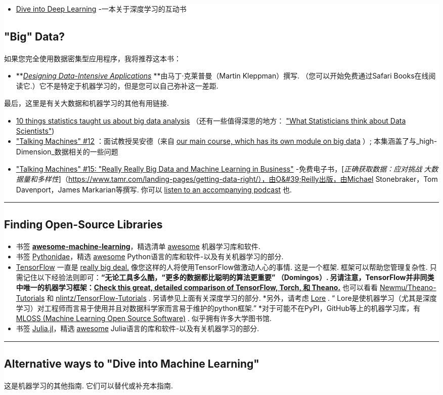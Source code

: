 * [Dive into Deep Learning](https://d2l.ai/) -一本关于深度学习的互动书


## "Big" Data?

如果您完全使用数据密集型应用程序，我将推荐这本书：

* **[_Designing Data-Intensive Applications_](http://dataintensive.net) **由马丁·克莱普曼（Martin Kleppman）撰写.  （您可以开始免费通过Safari Books在线阅读它.）它不是特定于机器学习的，但是您可以自己弥补这一差距.

最后，这里是有关大数据和机器学习的其他有用链接.

* [10 things statistics taught us about big data analysis](https://simplystatistics.org/2014/05/22/10-things-statistics-taught-us-about-big-data-analysis/) （还有一些值得深思的地方： ["What Statisticians think about Data Scientists"](http://www.datasciencecentral.com/profiles/blogs/what-statisticians-think-about-data-scientists))
* ["Talking Machines" #12](http://www.thetalkingmachines.com/blog/2015/6/4/the-economic-impact-of-machine-learning-and-using-the-kernel-trick-to-dig-in-to-big-data) ：面试教授吴安德（来自 [our main course, which has its own module on big data](https://www.coursera.org/learn/machine-learning) ）; 本集涵盖了与_high-Dimension_数据相关的一些问题
- ["Talking Machines" #15: "Really Really Big Data and Machine Learning in Business"](http://www.thetalkingmachines.com/blog/2015/7/16/really-really-big-data-and-machine-learning-in-business)
-免费电子书，[_正确获取数据：应对挑战
大数据量和多样性_]（​​https://www.tamr.com/landing-pages/getting-data-right/），由O&#39;Reilly出版，由Michael Stonebraker，Tom Davenport，James Markarian等撰写. 你可以 [listen to an accompanying podcast](http://radar.oreilly.com/2015/06/the-future-of-data-at-scale.html) 也.

----

## Finding Open-Source Libraries

* 书签 **[awesome-machine-learning](https://github.com/josephmisiti/awesome-machine-learning)**，精选清单 [awesome](https://github.com/bayandin/awesome-awesomeness) 机器学习库和软件.
* 书签 [Pythonidae](https://github.com/svaksha/pythonidae/blob/master/AI.md#machine-learning)，精选 [awesome](https://github.com/bayandin/awesome-awesomeness) Python语言的库和软件-以及有关机器学习的部分.
* [TensorFlow](https://www.tensorflow.org/) 一直是 [really big deal.](https://news.ycombinator.com/item?id=10532957) 像您这样的人将使用TensorFlow做激动人心的事情. 这是一个框架. 框架可以帮助您管理复杂性. 只需记住以下经验法则即可：**“无论工具多么酷，“更多的数据都比聪明的算法更重要” **（Domingos）. 另请注意，TensorFlow并非同类中唯一的机器学习框架：**[Check this great, detailed comparison of TensorFlow, Torch, 和 Theano.](https://github.com/zer0n/deepframeworks)** 也可以看看 [Newmu/Theano-Tutorials](https://github.com/Newmu/Theano-Tutorials) 和  [nlintz/TensorFlow-Tutorials](https://github.com/nlintz/TensorFlow-Tutorials) . 另请参见上面有关深度学习的部分.
    *另外，请考虑 [Lore](https://github.com/instacart/lore/) .  “ Lore是使机器学习（尤其是深度学习）对工程师而言易于使用并且对数据科学家而言易于维护的python框架.” 
*对于可能不在PyPI，GitHub等上的机器学习库，有 [MLOSS (Machine Learning Open Source Software)](http://mloss.org/software/) . 似乎拥有许多大学图书馆.
* 书签 [Julia.jl](https://github.com/svaksha/Julia.jl/blob/master/AI.md#machine-learning)，精选 [awesome](https://github.com/bayandin/awesome-awesomeness) Julia语言的库和软件-以及有关机器学习的部分.

----

## Alternative ways to "Dive into Machine Learning"

这是机器学习的其他指南. 它们可以替代或补充本指南.
